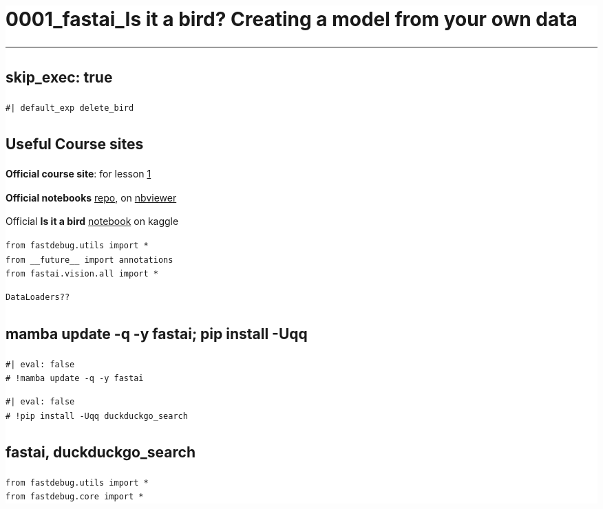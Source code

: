 # 0001_fastai_Is it a bird? Creating a model from your own data
---
skip_exec: true
---

```
#| default_exp delete_bird
```

## Useful Course sites

**Official course site**:  for lesson [1](https://course.fast.ai/Lessons/lesson1.html)    

**Official notebooks** [repo](https://github.com/fastai/course22), on [nbviewer](https://nbviewer.org/github/fastai/course22/tree/master/)

Official **Is it a bird** [notebook](https://www.kaggle.com/code/jhoward/is-it-a-bird-creating-a-model-from-your-own-data) on kaggle     



```
from fastdebug.utils import *
from __future__ import annotations
from fastai.vision.all import *
```


<style>.container { width:100% !important; }</style>



```
DataLoaders??
```

## mamba update -q -y fastai; pip install -Uqq


```
#| eval: false
# !mamba update -q -y fastai
```


```
#| eval: false
# !pip install -Uqq duckduckgo_search
```

## fastai, duckduckgo_search


```
from fastdebug.utils import *
from fastdebug.core import *
```
